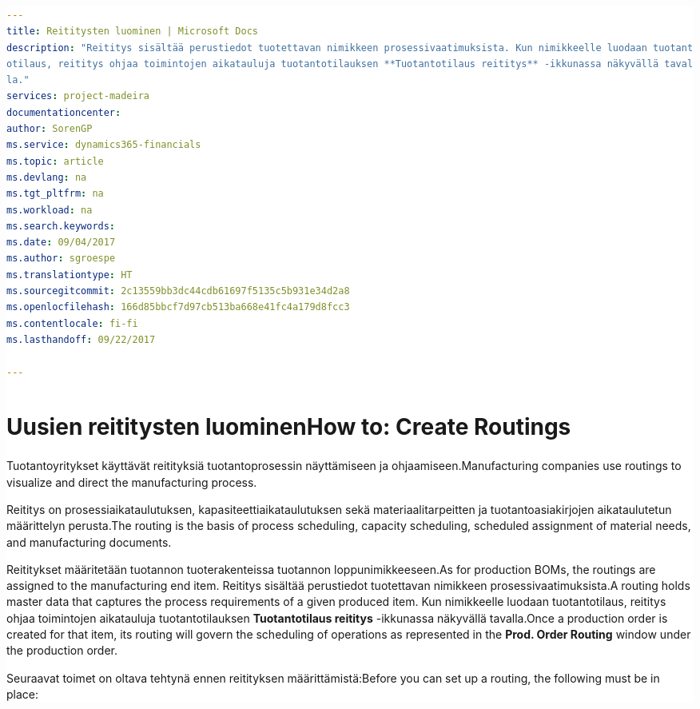```yaml
---
title: Reititysten luominen | Microsoft Docs
description: "Reititys sisältää perustiedot tuotettavan nimikkeen prosessivaatimuksista. Kun nimikkeelle luodaan tuotantotilaus, reititys ohjaa toimintojen aikatauluja tuotantotilauksen **Tuotantotilaus reititys** -ikkunassa näkyvällä tavalla."
services: project-madeira
documentationcenter: 
author: SorenGP
ms.service: dynamics365-financials
ms.topic: article
ms.devlang: na
ms.tgt_pltfrm: na
ms.workload: na
ms.search.keywords: 
ms.date: 09/04/2017
ms.author: sgroespe
ms.translationtype: HT
ms.sourcegitcommit: 2c13559bb3dc44cdb61697f5135c5b931e34d2a8
ms.openlocfilehash: 166d85bbcf7d97cb513ba668e41fc4a179d8fcc3
ms.contentlocale: fi-fi
ms.lasthandoff: 09/22/2017

---
```

# <a name="how-to-create-routings"></a><span data-ttu-id="5c1e1-104">Uusien reititysten luominen</span><span class="sxs-lookup"><span data-stu-id="5c1e1-104">How to: Create Routings</span></span>
<span data-ttu-id="5c1e1-105">Tuotantoyritykset käyttävät reitityksiä tuotantoprosessin näyttämiseen ja ohjaamiseen.</span><span class="sxs-lookup"><span data-stu-id="5c1e1-105">Manufacturing companies use routings to visualize and direct the manufacturing process.</span></span>

<span data-ttu-id="5c1e1-106">Reititys on prosessiaikataulutuksen, kapasiteettiaikataulutuksen sekä materiaalitarpeitten ja tuotantoasiakirjojen aikataulutetun määrittelyn perusta.</span><span class="sxs-lookup"><span data-stu-id="5c1e1-106">The routing is the basis of process scheduling, capacity scheduling, scheduled assignment of material needs, and manufacturing documents.</span></span>  

<span data-ttu-id="5c1e1-107">Reititykset määritetään tuotannon tuoterakenteissa tuotannon loppunimikkeeseen.</span><span class="sxs-lookup"><span data-stu-id="5c1e1-107">As for production BOMs, the routings are assigned to the manufacturing end item.</span></span> <span data-ttu-id="5c1e1-108">Reititys sisältää perustiedot tuotettavan nimikkeen prosessivaatimuksista.</span><span class="sxs-lookup"><span data-stu-id="5c1e1-108">A routing holds master data that captures the process requirements of a given produced item.</span></span> <span data-ttu-id="5c1e1-109">Kun nimikkeelle luodaan tuotantotilaus, reititys ohjaa toimintojen aikatauluja tuotantotilauksen **Tuotantotilaus reititys** -ikkunassa näkyvällä tavalla.</span><span class="sxs-lookup"><span data-stu-id="5c1e1-109">Once a production order is created for that item, its routing will govern the scheduling of operations as represented in the **Prod. Order Routing** window under the production order.</span></span>  

<span data-ttu-id="5c1e1-110">Seuraavat toimet on oltava tehtynä ennen reitityksen määrittämistä:</span><span class="sxs-lookup"><span data-stu-id="5c1e1-110">Before you can set up a routing, the following must be in place:</span></span>  
